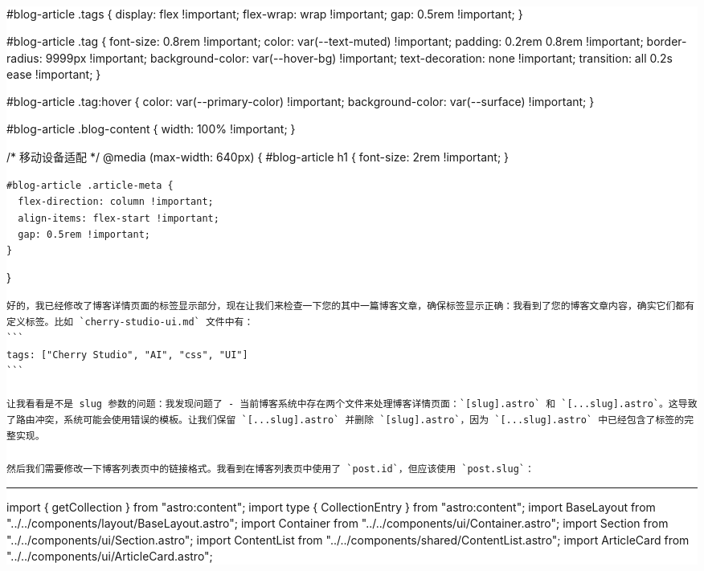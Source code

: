   #blog-article .tags {
    display: flex !important;
    flex-wrap: wrap !important;
    gap: 0.5rem !important;
  }

  #blog-article .tag {
    font-size: 0.8rem !important;
    color: var(--text-muted) !important;
    padding: 0.2rem 0.8rem !important;
    border-radius: 9999px !important;
    background-color: var(--hover-bg) !important;
    text-decoration: none !important;
    transition: all 0.2s ease !important;
  }

  #blog-article .tag:hover {
    color: var(--primary-color) !important;
    background-color: var(--surface) !important;
  }

  #blog-article .blog-content {
    width: 100% !important;
  }

  /* 移动设备适配 */
  @media (max-width: 640px) {
    #blog-article h1 {
      font-size: 2rem !important;
    }
    
    #blog-article .article-meta {
      flex-direction: column !important;
      align-items: flex-start !important;
      gap: 0.5rem !important;
    }
  }
</style>
````
好的，我已经修改了博客详情页面的标签显示部分，现在让我们来检查一下您的其中一篇博客文章，确保标签显示正确：我看到了您的博客文章内容，确实它们都有定义标签。比如 `cherry-studio-ui.md` 文件中有：
```
tags: ["Cherry Studio", "AI", "css", "UI"]
```

让我看看是不是 slug 参数的问题：我发现问题了 - 当前博客系统中存在两个文件来处理博客详情页面：`[slug].astro` 和 `[...slug].astro`。这导致了路由冲突，系统可能会使用错误的模板。让我们保留 `[...slug].astro` 并删除 `[slug].astro`，因为 `[...slug].astro` 中已经包含了标签的完整实现。

然后我们需要修改一下博客列表页中的链接格式。我看到在博客列表页中使用了 `post.id`，但应该使用 `post.slug`：
````
---
import { getCollection } from "astro:content";
import type { CollectionEntry } from "astro:content";
import BaseLayout from "../../components/layout/BaseLayout.astro";
import Container from "../../components/ui/Container.astro";
import Section from "../../components/ui/Section.astro";
import ContentList from "../../components/shared/ContentList.astro";
import ArticleCard from "../../components/ui/ArticleCard.astro";
